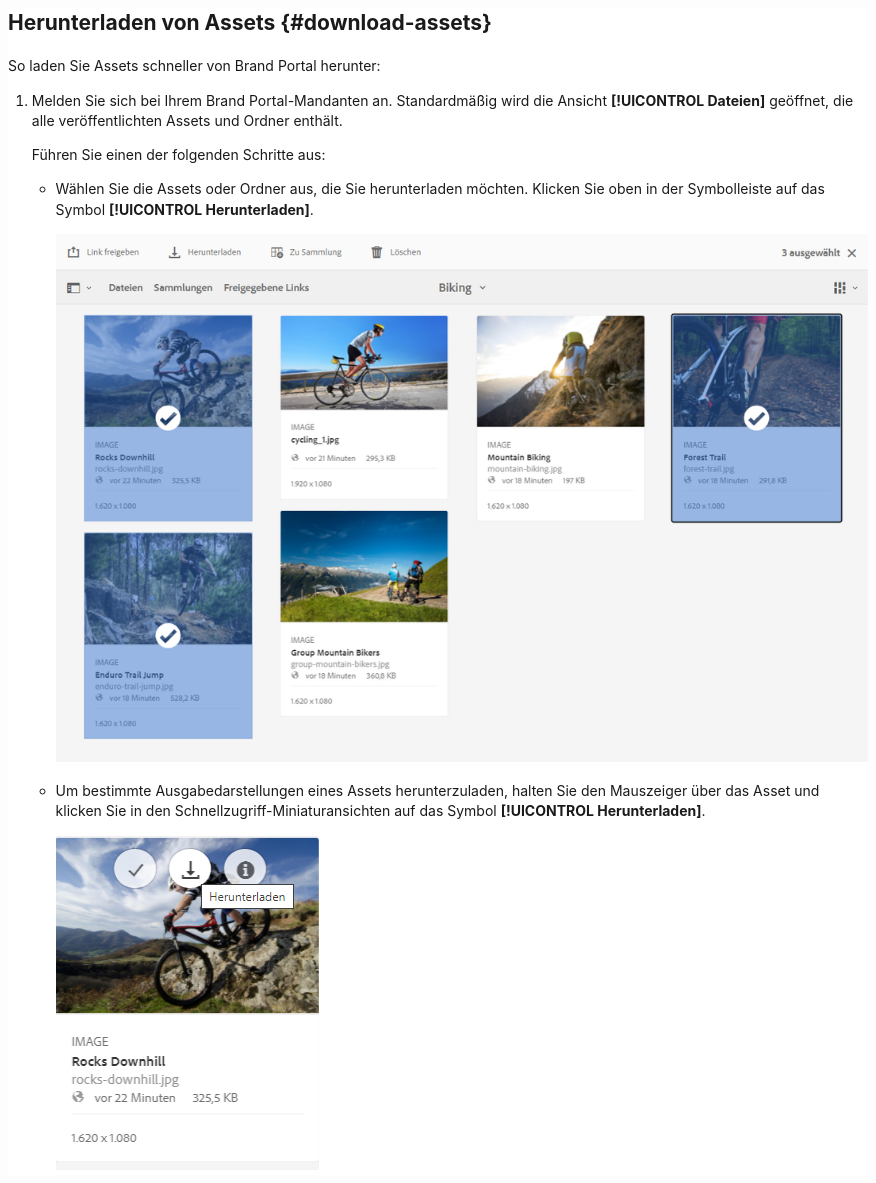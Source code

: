 ## Herunterladen von Assets {#download-assets}

So laden Sie Assets schneller von Brand Portal herunter:

1. Melden Sie sich bei Ihrem Brand Portal-Mandanten an. Standardmäßig wird die Ansicht **[!UICONTROL Dateien]** geöffnet, die alle veröffentlichten Assets und Ordner enthält.

   Führen Sie einen der folgenden Schritte aus:

   * Wählen Sie die Assets oder Ordner aus, die Sie herunterladen möchten. Klicken Sie oben in der Symbolleiste auf das Symbol **[!UICONTROL Herunterladen]**.

     ![select-multiple-assets](assets/select-assets-new.png)

   * Um bestimmte Ausgabedarstellungen eines Assets herunterzuladen, halten Sie den Mauszeiger über das Asset und klicken Sie in den Schnellzugriff-Miniaturansichten auf das Symbol **[!UICONTROL Herunterladen]**.

     ![select-asset](assets/select-asset.png)
